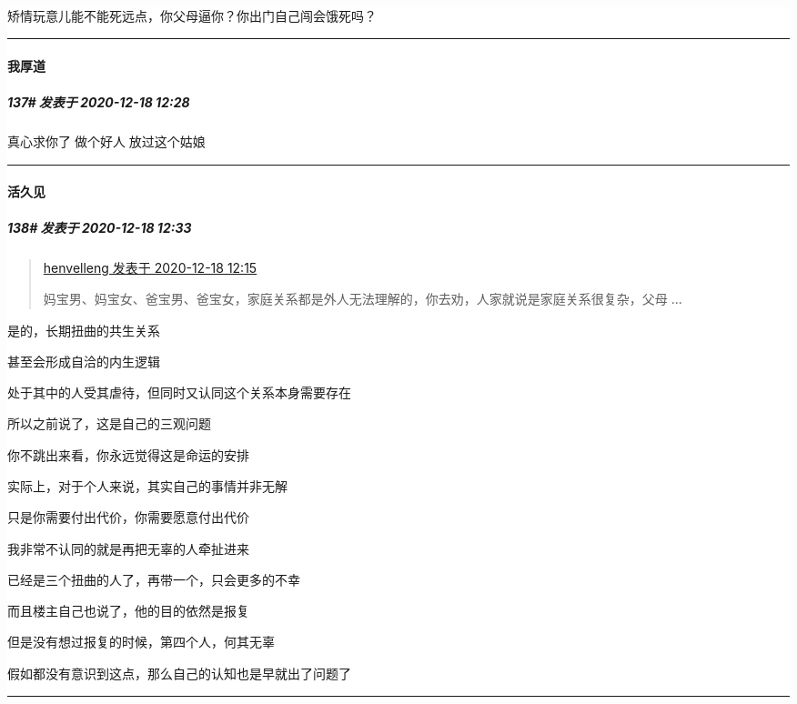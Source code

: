 
矫情玩意儿能不能死远点，你父母逼你？你出门自己闯会饿死吗？







*****

####  我厚道  
##### 137#       发表于 2020-12-18 12:28




真心求你了 做个好人 放过这个姑娘







*****

####  活久见  
##### 138#       发表于 2020-12-18 12:33



<blockquote><a href="httphttps://bbs.saraba1st.com/2b/forum.php?mod=redirect&amp;goto=findpost&amp;pid=49759858&amp;ptid=1978180" target="_blank">henvelleng 发表于 2020-12-18 12:15</a>

妈宝男、妈宝女、爸宝男、爸宝女，家庭关系都是外人无法理解的，你去劝，人家就说是家庭关系很复杂，父母 ...</blockquote>
是的，长期扭曲的共生关系

甚至会形成自洽的内生逻辑

处于其中的人受其虐待，但同时又认同这个关系本身需要存在


所以之前说了，这是自己的三观问题

你不跳出来看，你永远觉得这是命运的安排

实际上，对于个人来说，其实自己的事情并非无解

只是你需要付出代价，你需要愿意付出代价


我非常不认同的就是再把无辜的人牵扯进来

已经是三个扭曲的人了，再带一个，只会更多的不幸

而且楼主自己也说了，他的目的依然是报复

但是没有想过报复的时候，第四个人，何其无辜


假如都没有意识到这点，那么自己的认知也是早就出了问题了







*****
